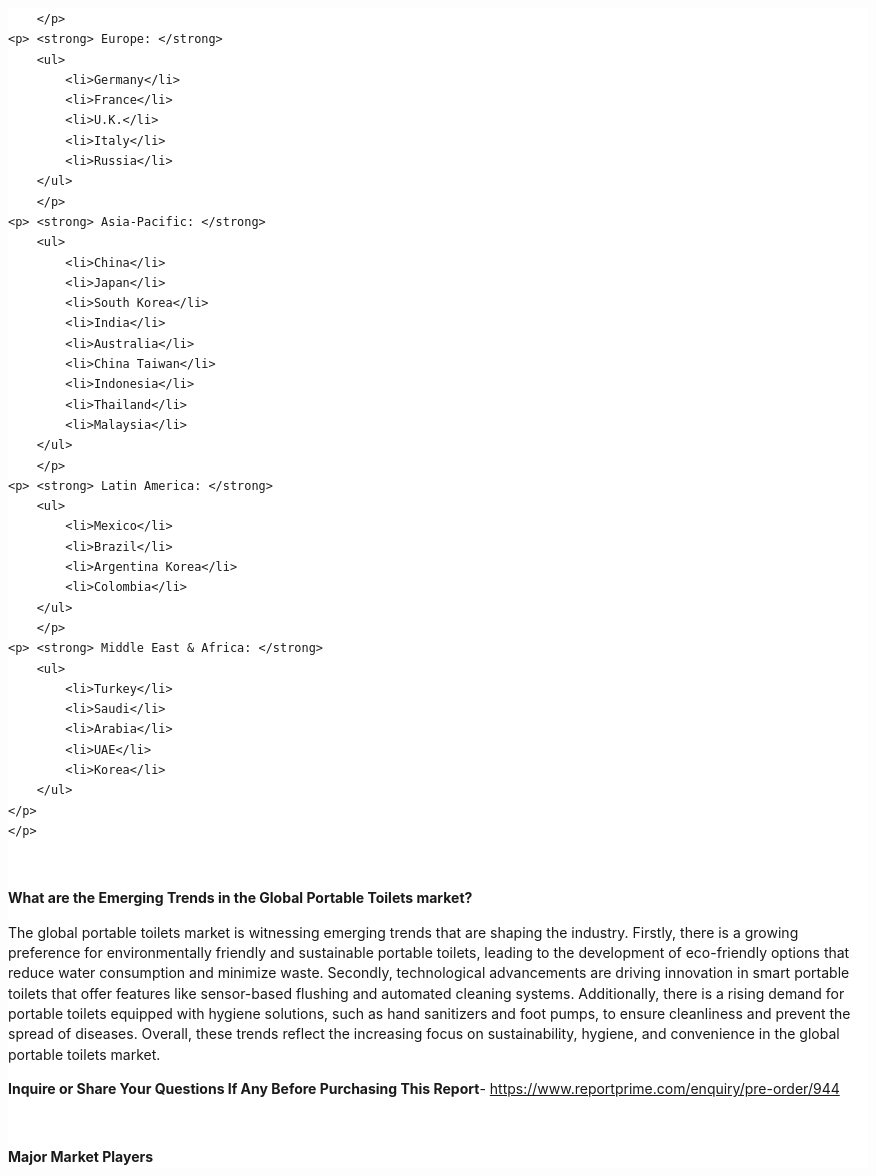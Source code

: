         </p> 
    <p> <strong> Europe: </strong>
        <ul>
            <li>Germany</li>
            <li>France</li>
            <li>U.K.</li>
            <li>Italy</li>
            <li>Russia</li>
        </ul>
        </p> 
    <p> <strong> Asia-Pacific: </strong>
        <ul>
            <li>China</li>
            <li>Japan</li>
            <li>South Korea</li>
            <li>India</li>
            <li>Australia</li>
            <li>China Taiwan</li>
            <li>Indonesia</li>
            <li>Thailand</li>
            <li>Malaysia</li>
        </ul>
        </p> 
    <p> <strong> Latin America: </strong>
        <ul>
            <li>Mexico</li>
            <li>Brazil</li>
            <li>Argentina Korea</li>
            <li>Colombia</li>
        </ul>
        </p> 
    <p> <strong> Middle East & Africa: </strong>
        <ul>
            <li>Turkey</li>
            <li>Saudi</li>
            <li>Arabia</li>
            <li>UAE</li>
            <li>Korea</li>
        </ul>
    </p>
    </p>
<p>&nbsp;</p>
<p><strong>What are the Emerging Trends in the Global Portable Toilets market?</strong></p>
<p><p>The global portable toilets market is witnessing emerging trends that are shaping the industry. Firstly, there is a growing preference for environmentally friendly and sustainable portable toilets, leading to the development of eco-friendly options that reduce water consumption and minimize waste. Secondly, technological advancements are driving innovation in smart portable toilets that offer features like sensor-based flushing and automated cleaning systems. Additionally, there is a rising demand for portable toilets equipped with hygiene solutions, such as hand sanitizers and foot pumps, to ensure cleanliness and prevent the spread of diseases. Overall, these trends reflect the increasing focus on sustainability, hygiene, and convenience in the global portable toilets market.</p></p>
<p><strong>Inquire or Share Your Questions If Any Before Purchasing This Report</strong>- <a href="https://www.reportprime.com/enquiry/pre-order/944">https://www.reportprime.com/enquiry/pre-order/944</a></p>
<p>&nbsp;</p>
<p><strong>Major Market Players</strong></p>
